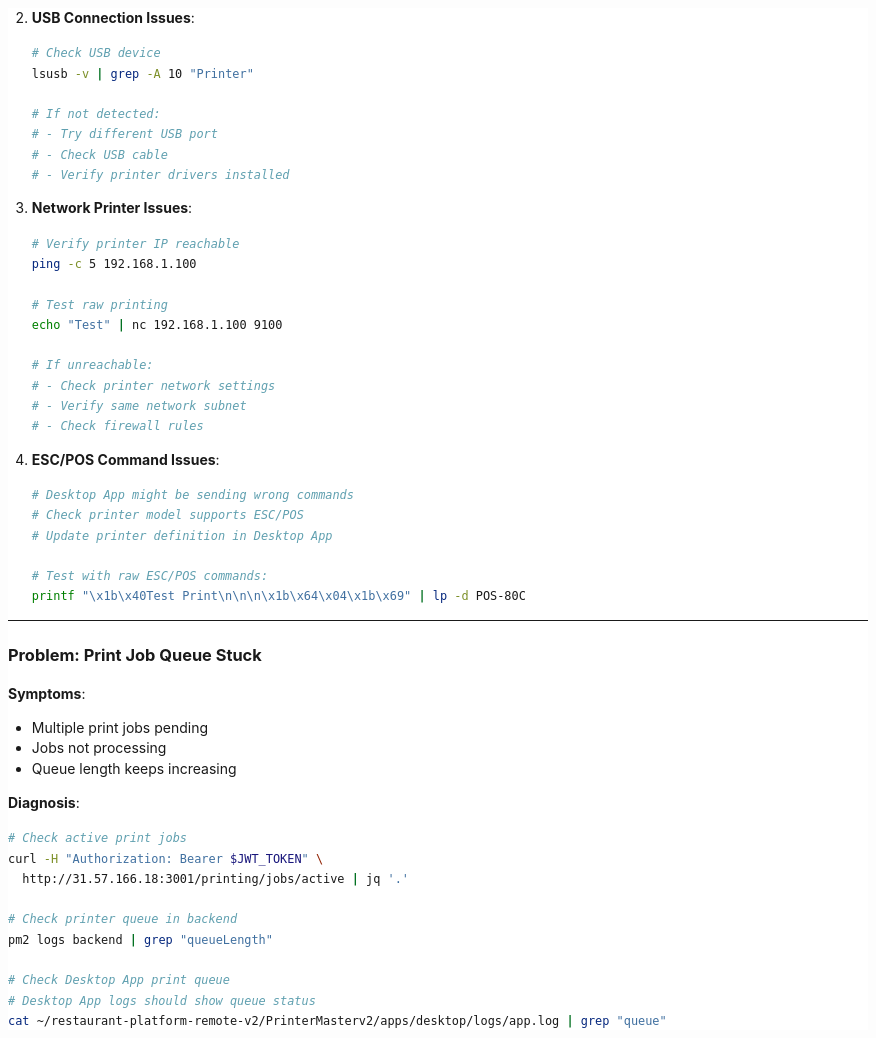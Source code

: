 2. **USB Connection Issues**:
   ```bash
   # Check USB device
   lsusb -v | grep -A 10 "Printer"

   # If not detected:
   # - Try different USB port
   # - Check USB cable
   # - Verify printer drivers installed
   ```

3. **Network Printer Issues**:
   ```bash
   # Verify printer IP reachable
   ping -c 5 192.168.1.100

   # Test raw printing
   echo "Test" | nc 192.168.1.100 9100

   # If unreachable:
   # - Check printer network settings
   # - Verify same network subnet
   # - Check firewall rules
   ```

4. **ESC/POS Command Issues**:
   ```bash
   # Desktop App might be sending wrong commands
   # Check printer model supports ESC/POS
   # Update printer definition in Desktop App

   # Test with raw ESC/POS commands:
   printf "\x1b\x40Test Print\n\n\n\x1b\x64\x04\x1b\x69" | lp -d POS-80C
   ```

---

### Problem: Print Job Queue Stuck

**Symptoms**:
- Multiple print jobs pending
- Jobs not processing
- Queue length keeps increasing

**Diagnosis**:

```bash
# Check active print jobs
curl -H "Authorization: Bearer $JWT_TOKEN" \
  http://31.57.166.18:3001/printing/jobs/active | jq '.'

# Check printer queue in backend
pm2 logs backend | grep "queueLength"

# Check Desktop App print queue
# Desktop App logs should show queue status
cat ~/restaurant-platform-remote-v2/PrinterMasterv2/apps/desktop/logs/app.log | grep "queue"
```
